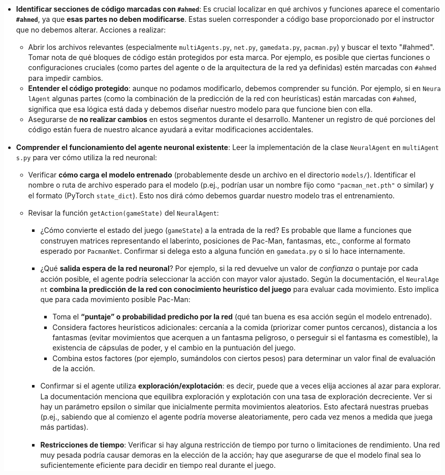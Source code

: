 * **Identificar secciones de código marcadas con `#ahmed`**: Es crucial localizar en qué archivos y funciones aparece el comentario **`#ahmed`**, ya que **esas partes no deben modificarse**. Estas suelen corresponder a código base proporcionado por el instructor que no debemos alterar. Acciones a realizar:

  * Abrir los archivos relevantes (especialmente `multiAgents.py`, `net.py`, `gamedata.py`, `pacman.py`) y buscar el texto "#ahmed". Tomar nota de qué bloques de código están protegidos por esta marca. Por ejemplo, es posible que ciertas funciones o configuraciones cruciales (como partes del agente o de la arquitectura de la red ya definidas) estén marcadas con `#ahmed` para impedir cambios.
  * **Entender el código protegido**: aunque no podamos modificarlo, debemos comprender su función. Por ejemplo, si en `NeuralAgent` algunas partes (como la combinación de la predicción de la red con heurísticas) están marcadas con `#ahmed`, significa que esa lógica está dada y debemos diseñar nuestro modelo para que funcione bien con ella.
  * Asegurarse de **no realizar cambios** en estos segmentos durante el desarrollo. Mantener un registro de qué porciones del código están fuera de nuestro alcance ayudará a evitar modificaciones accidentales.

* **Comprender el funcionamiento del agente neuronal existente**: Leer la implementación de la clase `NeuralAgent` en `multiAgents.py` para ver cómo utiliza la red neuronal:

  * Verificar **cómo carga el modelo entrenado** (probablemente desde un archivo en el directorio `models/`). Identificar el nombre o ruta de archivo esperado para el modelo (p.ej., podrían usar un nombre fijo como `"pacman_net.pth"` o similar) y el formato (PyTorch `state_dict`). Esto nos dirá cómo debemos guardar nuestro modelo tras el entrenamiento.
  * Revisar la función `getAction(gameState)` del `NeuralAgent`:

    * ¿Cómo convierte el estado del juego (`gameState`) a la entrada de la red? Es probable que llame a funciones que construyen matrices representando el laberinto, posiciones de Pac-Man, fantasmas, etc., conforme al formato esperado por `PacmanNet`. Confirmar si delega esto a alguna función en `gamedata.py` o si lo hace internamente.
    * ¿Qué **salida espera de la red neuronal**? Por ejemplo, si la red devuelve un valor de *confianza* o puntaje por cada acción posible, el agente podría seleccionar la acción con mayor valor ajustado. Según la documentación, el `NeuralAgent` **combina la predicción de la red con conocimiento heurístico del juego** para evaluar cada movimiento. Esto implica que para cada movimiento posible Pac-Man:

      * Toma el **“puntaje” o probabilidad predicho por la red** (qué tan buena es esa acción según el modelo entrenado).
      * Considera factores heurísticos adicionales: cercanía a la comida (priorizar comer puntos cercanos), distancia a los fantasmas (evitar movimientos que acerquen a un fantasma peligroso, o perseguir si el fantasma es comestible), la existencia de cápsulas de poder, y el cambio en la puntuación del juego.
      * Combina estos factores (por ejemplo, sumándolos con ciertos pesos) para determinar un valor final de evaluación de la acción.
    * Confirmar si el agente utiliza **exploración/explotación**: es decir, puede que a veces elija acciones al azar para explorar. La documentación menciona que equilibra exploración y explotación con una tasa de exploración decreciente. Ver si hay un parámetro epsilon o similar que inicialmente permita movimientos aleatorios. Esto afectará nuestras pruebas (p.ej., sabiendo que al comienzo el agente podría moverse aleatoriamente, pero cada vez menos a medida que juega más partidas).
    * **Restricciones de tiempo**: Verificar si hay alguna restricción de tiempo por turno o limitaciones de rendimiento. Una red muy pesada podría causar demoras en la elección de la acción; hay que asegurarse de que el modelo final sea lo suficientemente eficiente para decidir en tiempo real durante el juego.
